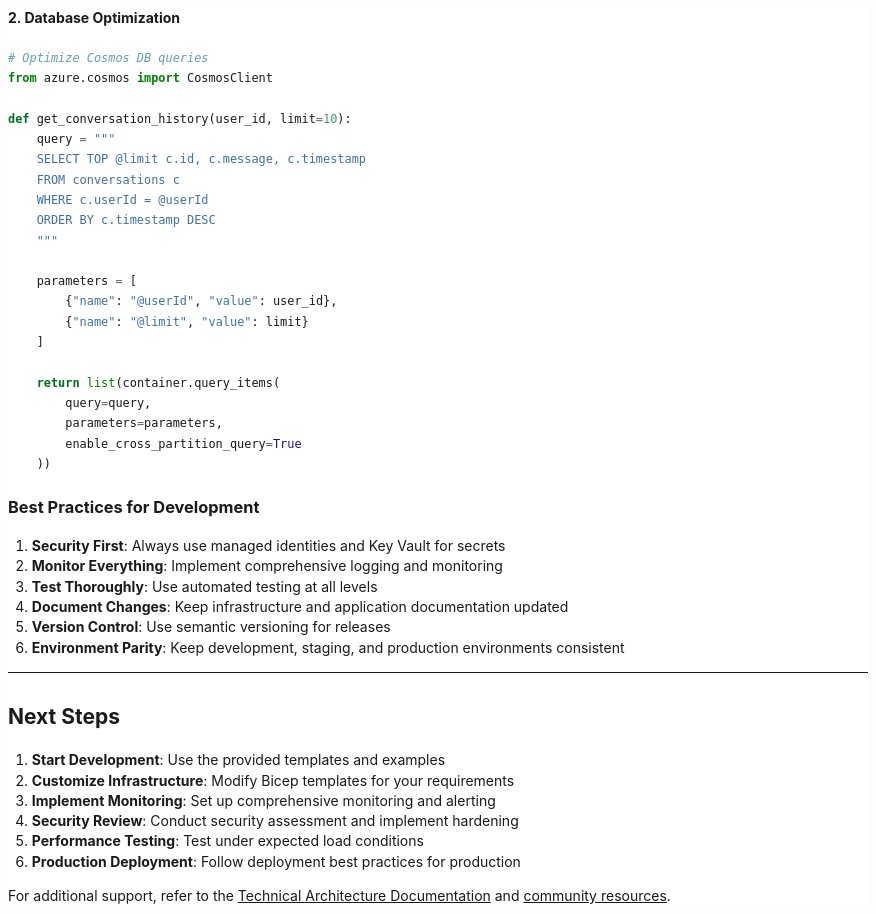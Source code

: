 #### 2. Database Optimization

```python
# Optimize Cosmos DB queries
from azure.cosmos import CosmosClient

def get_conversation_history(user_id, limit=10):
    query = """
    SELECT TOP @limit c.id, c.message, c.timestamp
    FROM conversations c
    WHERE c.userId = @userId
    ORDER BY c.timestamp DESC
    """
    
    parameters = [
        {"name": "@userId", "value": user_id},
        {"name": "@limit", "value": limit}
    ]
    
    return list(container.query_items(
        query=query,
        parameters=parameters,
        enable_cross_partition_query=True
    ))
```

### Best Practices for Development

1. **Security First**: Always use managed identities and Key Vault for secrets
2. **Monitor Everything**: Implement comprehensive logging and monitoring
3. **Test Thoroughly**: Use automated testing at all levels
4. **Document Changes**: Keep infrastructure and application documentation updated
5. **Version Control**: Use semantic versioning for releases
6. **Environment Parity**: Keep development, staging, and production environments consistent

---

## Next Steps

1. **Start Development**: Use the provided templates and examples
2. **Customize Infrastructure**: Modify Bicep templates for your requirements
3. **Implement Monitoring**: Set up comprehensive monitoring and alerting
4. **Security Review**: Conduct security assessment and implement hardening
5. **Performance Testing**: Test under expected load conditions
6. **Production Deployment**: Follow deployment best practices for production

For additional support, refer to the [Technical Architecture Documentation](TECHNICAL_ARCHITECTURE.md) and [community resources](../README.md#community--support).